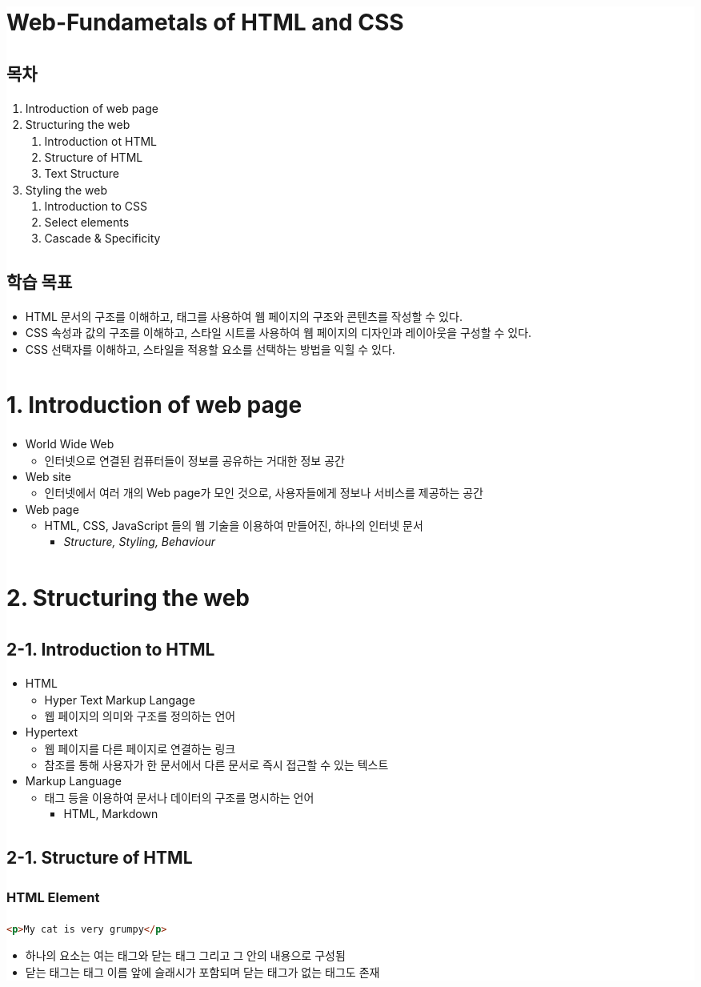 # Web-Fundametals of HTML and CSS
## 목차
1. Introduction of web page
2. Structuring the web
    1. Introduction ot HTML
    2. Structure of HTML
    3. Text Structure
3. Styling the web
    1. Introduction to CSS
    2. Select elements
    3. Cascade & Specificity
## 학습 목표
* HTML 문서의 구조를 이해하고, 태그를 사용하여 웹 페이지의 구조와 콘텐츠를 작성할 수 있다.
* CSS 속성과 값의 구조를 이해하고, 스타일 시트를 사용하여 웹 페이지의 디자인과 레이아웃을 구성할 수 있다.
* CSS 선택자를 이해하고, 스타일을 적용할 요소를 선택하는 방법을 익힐 수 있다.

# 1. Introduction of web page
* World Wide Web
  * 인터넷으로 연결된 컴퓨터들이 정보를 공유하는 거대한 정보 공간
* Web site
  * 인터넷에서 여러 개의 Web page가 모인 것으로, 사용자들에게 정보나 서비스를 제공하는 공간
* Web page
  * HTML, CSS, JavaScript 들의 웹 기술을 이용하여 만들어진, 하나의 인터넷 문서
    * *Structure, Styling, Behaviour*
  
# 2. Structuring the web
## 2-1. Introduction to HTML
* HTML
  * Hyper Text Markup Langage
  * 웹 페이지의 의미와 구조를 정의하는 언어
* Hypertext
  * 웹 페이지를 다른 페이지로 연결하는 링크
  * 참조를 통해 사용자가 한 문서에서 다른 문서로 즉시 접근할 수 있는 텍스트
* Markup Language
  * 태그 등을 이용하여 문서나 데이터의 구조를 명시하는 언어
    * HTML, Markdown

## 2-1. Structure of HTML
### HTML Element
```html
<p>My cat is very grumpy</p>
```
* 하나의 요소는 여는 태그와 닫는 태그 그리고 그 안의 내용으로 구성됨
* 닫는 태그는 태그 이름 앞에 슬래시가 포함되며 닫는 태그가 없는 태그도 존재
